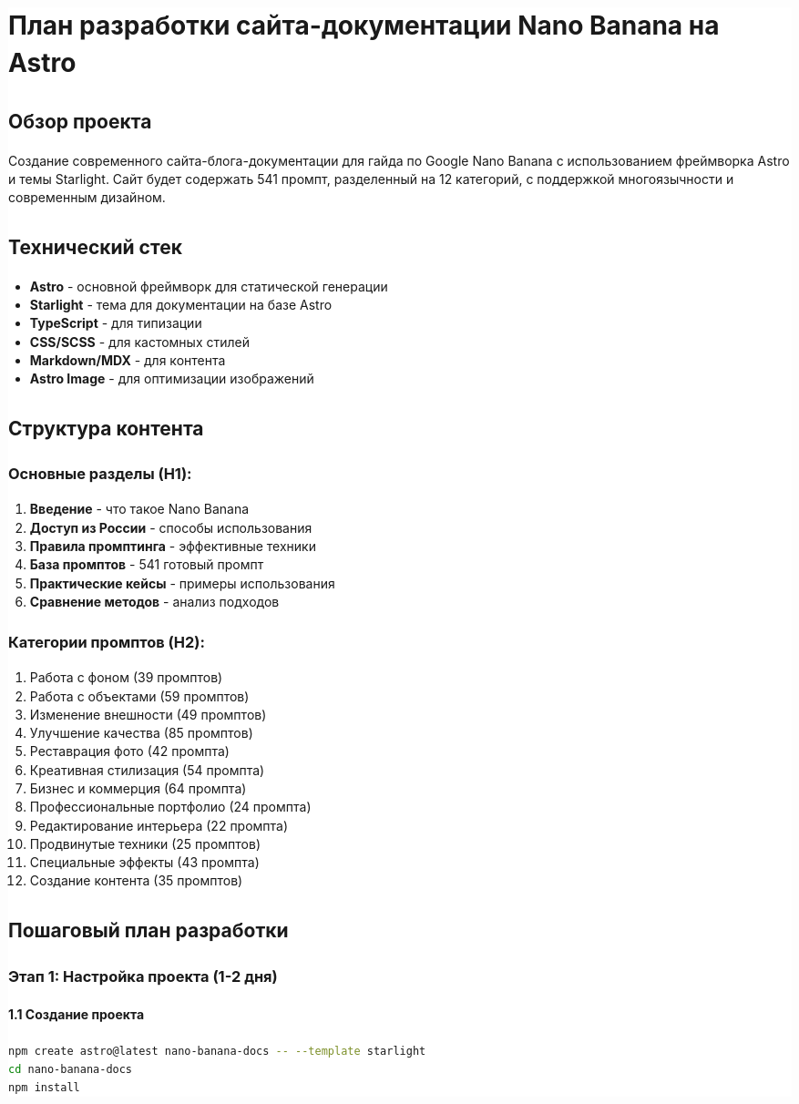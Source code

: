 # План разработки сайта-документации Nano Banana на Astro

## Обзор проекта

Создание современного сайта-блога-документации для гайда по Google Nano Banana с использованием фреймворка Astro и темы Starlight. Сайт будет содержать 541 промпт, разделенный на 12 категорий, с поддержкой многоязычности и современным дизайном.

## Технический стек

- **Astro** - основной фреймворк для статической генерации
- **Starlight** - тема для документации на базе Astro
- **TypeScript** - для типизации
- **CSS/SCSS** - для кастомных стилей
- **Markdown/MDX** - для контента
- **Astro Image** - для оптимизации изображений

## Структура контента

### Основные разделы (H1):
1. **Введение** - что такое Nano Banana
2. **Доступ из России** - способы использования
3. **Правила промптинга** - эффективные техники
4. **База промптов** - 541 готовый промпт
5. **Практические кейсы** - примеры использования
6. **Сравнение методов** - анализ подходов

### Категории промптов (H2):
1. Работа с фоном (39 промптов)
2. Работа с объектами (59 промптов)
3. Изменение внешности (49 промптов)
4. Улучшение качества (85 промптов)
5. Реставрация фото (42 промпта)
6. Креативная стилизация (54 промпта)
7. Бизнес и коммерция (64 промпта)
8. Профессиональные портфолио (24 промпта)
9. Редактирование интерьера (22 промпта)
10. Продвинутые техники (25 промптов)
11. Специальные эффекты (43 промпта)
12. Создание контента (35 промптов)

## Пошаговый план разработки

### Этап 1: Настройка проекта (1-2 дня)

#### 1.1 Создание проекта
```bash
npm create astro@latest nano-banana-docs -- --template starlight
cd nano-banana-docs
npm install
```
